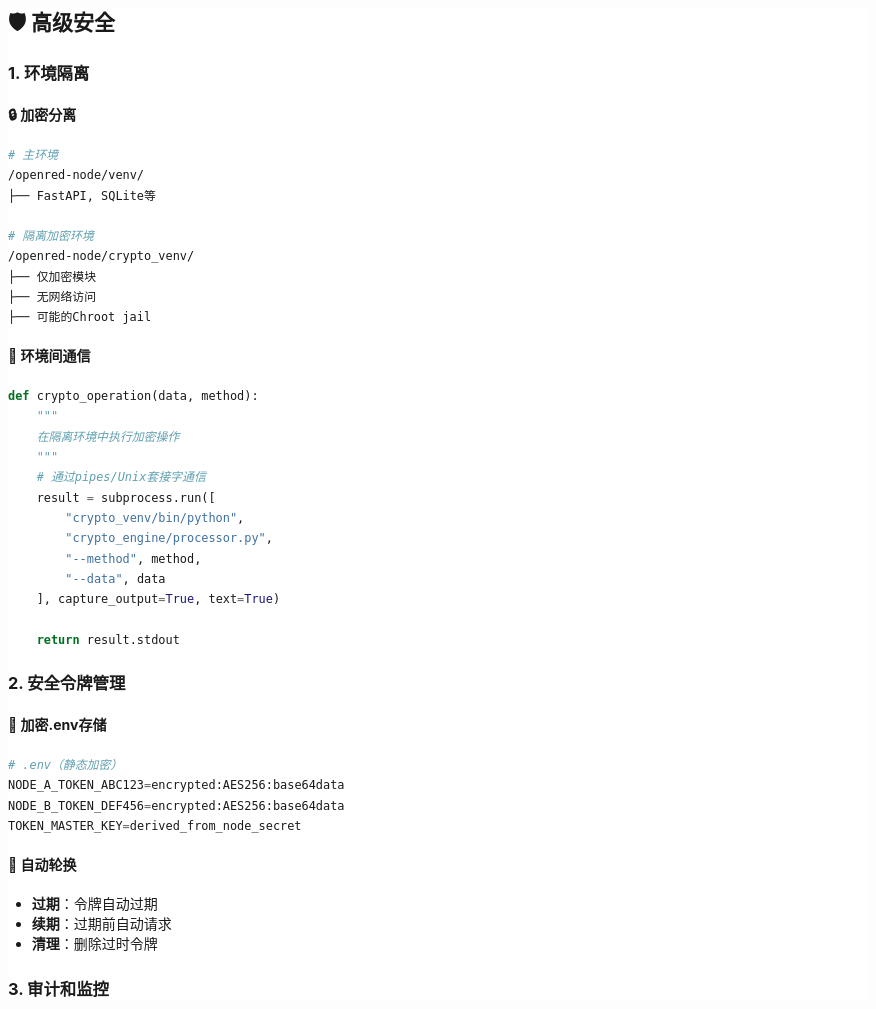 ## 🛡️ 高级安全

### 1. **环境隔离**

#### 🔒 加密分离
```bash
# 主环境
/openred-node/venv/
├── FastAPI, SQLite等

# 隔离加密环境
/openred-node/crypto_venv/
├── 仅加密模块
├── 无网络访问
├── 可能的Chroot jail
```

#### 🚧 环境间通信
```python
def crypto_operation(data, method):
    """
    在隔离环境中执行加密操作
    """
    # 通过pipes/Unix套接字通信
    result = subprocess.run([
        "crypto_venv/bin/python", 
        "crypto_engine/processor.py",
        "--method", method,
        "--data", data
    ], capture_output=True, text=True)
    
    return result.stdout
```

### 2. **安全令牌管理**

#### 💾 加密.env存储
```python
# .env（静态加密）
NODE_A_TOKEN_ABC123=encrypted:AES256:base64data
NODE_B_TOKEN_DEF456=encrypted:AES256:base64data
TOKEN_MASTER_KEY=derived_from_node_secret
```

#### 🔄 自动轮换
- **过期**：令牌自动过期
- **续期**：过期前自动请求
- **清理**：删除过时令牌

### 3. **审计和监控**

